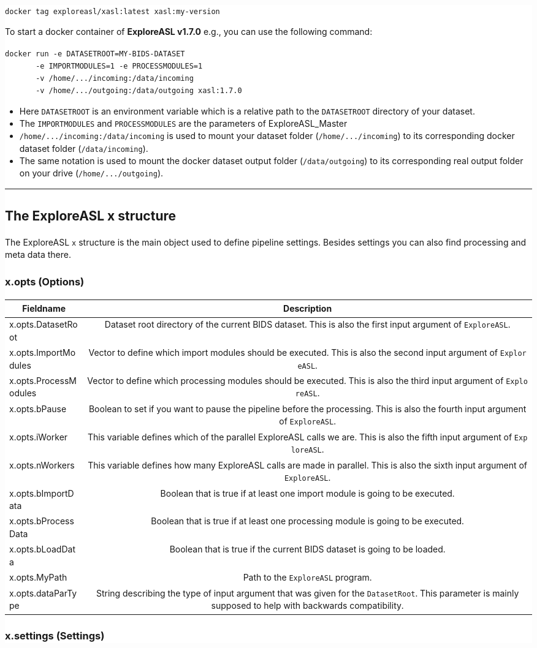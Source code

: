 ```console
docker tag exploreasl/xasl:latest xasl:my-version
```

To start a docker container of **ExploreASL v1.7.0** e.g., you can use the following command:

```console
docker run -e DATASETROOT=MY-BIDS-DATASET
       -e IMPORTMODULES=1 -e PROCESSMODULES=1
       -v /home/.../incoming:/data/incoming 
       -v /home/.../outgoing:/data/outgoing xasl:1.7.0
```

- Here `DATASETROOT` is an environment variable which is a relative path to the `DATASETROOT` directory of your dataset.
- The `IMPORTMODULES` and `PROCESSMODULES` are the parameters of ExploreASL_Master
- ```/home/.../incoming:/data/incoming``` is used to mount your dataset folder (```/home/.../incoming```) to its corresponding docker dataset folder (```/data/incoming```). 
- The same notation is used to mount the docker dataset output folder (```/data/outgoing```) to its corresponding real output folder on your drive (```/home/.../outgoing```).


----
## The ExploreASL x structure

The ExploreASL `x` structure is the main object used to define pipeline settings. Besides settings you can also find processing and meta data there.

### x.opts (Options)

| Fieldname                            | Description                                   |
| ------------------------------------ |:---------------------------------------------:|
| x.opts.DatasetRoot                   | Dataset root directory of the current BIDS dataset. This is also the first input argument of `ExploreASL`. |
| x.opts.ImportModules                 | Vector to define which import modules should be executed. This is also the second input argument of `ExploreASL`. |
| x.opts.ProcessModules                | Vector to define which processing modules should be executed. This is also the third input argument of `ExploreASL`. |
| x.opts.bPause                        | Boolean to set if you want to pause the pipeline before the processing. This is also the fourth input argument of `ExploreASL`. |
| x.opts.iWorker                       | This variable defines which of the parallel ExploreASL calls we are. This is also the fifth input argument of `ExploreASL`. |
| x.opts.nWorkers                      | This variable defines how many ExploreASL calls are made in parallel. This is also the sixth input argument of `ExploreASL`. |
| x.opts.bImportData                   | Boolean that is true if at least one import module is going to be executed. |
| x.opts.bProcessData                  | Boolean that is true if at least one processing module is going to be executed. |
| x.opts.bLoadData                     | Boolean that is true if the current BIDS dataset is going to be loaded. |
| x.opts.MyPath                        | Path to the `ExploreASL` program. |
| x.opts.dataParType                   | String describing the type of input argument that was given for the `DatasetRoot`. This parameter is mainly supposed to help with backwards compatibility. |


### x.settings (Settings)
